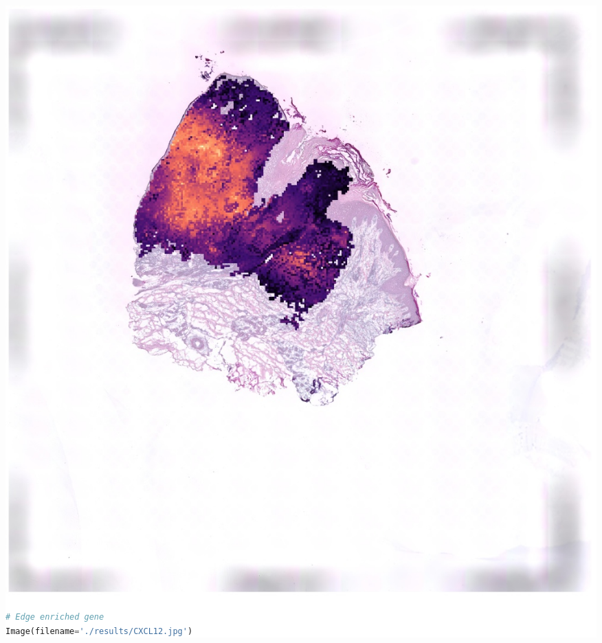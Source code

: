 


    
![jpeg](output_43_0.jpg)
    




```python
# Edge enriched gene
Image(filename='./results/CXCL12.jpg')
```

